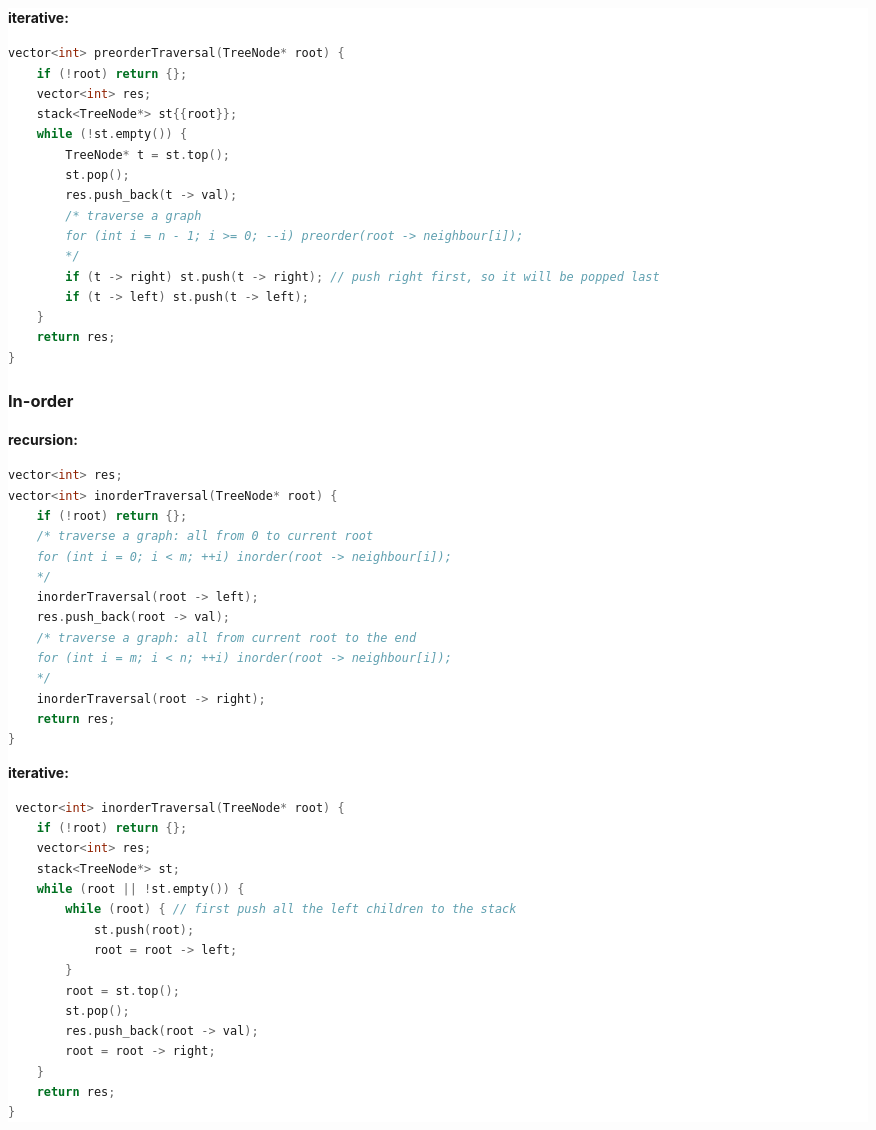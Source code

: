 **iterative:**

```c
vector<int> preorderTraversal(TreeNode* root) {
    if (!root) return {};
    vector<int> res;
    stack<TreeNode*> st{{root}};
    while (!st.empty()) {
        TreeNode* t = st.top();
        st.pop();
        res.push_back(t -> val);
        /* traverse a graph
        for (int i = n - 1; i >= 0; --i) preorder(root -> neighbour[i]);
        */
        if (t -> right) st.push(t -> right); // push right first, so it will be popped last
        if (t -> left) st.push(t -> left);
    }
    return res;
}
```

### In-order

**recursion:**

```c
vector<int> res;
vector<int> inorderTraversal(TreeNode* root) {
    if (!root) return {};
    /* traverse a graph: all from 0 to current root
    for (int i = 0; i < m; ++i) inorder(root -> neighbour[i]);
    */
    inorderTraversal(root -> left);
    res.push_back(root -> val);
    /* traverse a graph: all from current root to the end
    for (int i = m; i < n; ++i) inorder(root -> neighbour[i]);
    */
    inorderTraversal(root -> right);
    return res;
}
```

**iterative:**

```c
 vector<int> inorderTraversal(TreeNode* root) {
    if (!root) return {};
    vector<int> res;
    stack<TreeNode*> st;
    while (root || !st.empty()) {
        while (root) { // first push all the left children to the stack
            st.push(root);
            root = root -> left;
        }
        root = st.top();
        st.pop();
        res.push_back(root -> val);
        root = root -> right;
    }
    return res;
}
```
